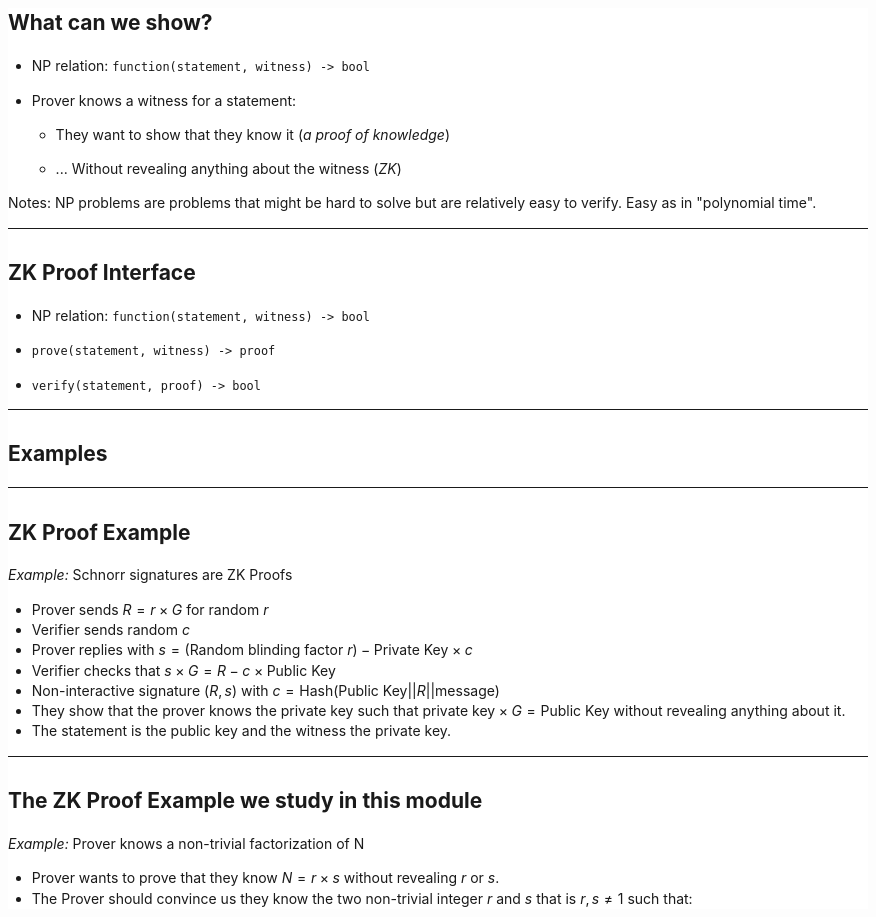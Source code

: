## What can we show?

- NP relation: `function(statement, witness) -> bool`

- Prover knows a witness for a statement:

  - They want to show that they know it (_a proof of knowledge_)

  - ... Without revealing anything about the witness (_ZK_)

Notes:
NP problems are problems that might be hard to solve but are relatively easy to verify. Easy as in "polynomial time".

---

## ZK Proof Interface

- NP relation: `function(statement, witness) -> bool`

- `prove(statement, witness) -> proof`

- `verify(statement, proof) -> bool`

---

## Examples

---

## ZK Proof Example

_Example:_ Schnorr signatures are ZK Proofs

- Prover sends $R=r \times G$ for random $r$
- Verifier sends random $c$ 
- Prover replies with $s = (\textrm{Random blinding factor }r) -  \textrm{Private Key} \times c$
- Verifier checks that $s \times G =R - c \times \textrm{Public Key}$ 
- Non-interactive signature $(R,s)$ with $c=\textrm{Hash}(\textrm{Public Key} || R || \textrm{message})$ 
- They show that the prover knows the private key such that $\textrm{private key} \times G = \textrm{Public Key}$ without revealing anything about it.
- The statement is the public key and the witness the private key. 

---

## The ZK Proof Example we study in this module

_Example:_ Prover knows a non-trivial factorization of N

- Prover wants to prove that they know $N = r \times s$ without revealing $r$ or $s$.
- The Prover should convince us they know the two non-trivial integer $r$ and $s$ that is $r,s \neq 1$ such that:

